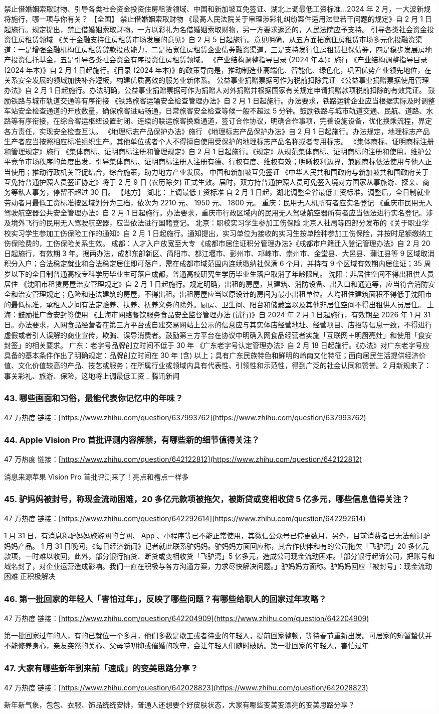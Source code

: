 禁止借婚姻索取财物、引导各类社会资金投资住房租赁领域、中国和新加坡互免签证、湖北上调最低工资标准…2024 年 2 月，一大波新规将施行，哪一项与你有关？ 【全国】 禁止借婚姻索取财物 《最高人民法院关于审理涉彩礼纠纷案件适用法律若干问题的规定》自 2 月 1 日起施行。规定提出，禁止借婚姻索取财物。一方以彩礼为名借婚姻索取财物，另一方要求返还的，人民法院应予支持。 引导各类社会资金投资住房租赁领域 《关于金融支持住房租赁市场发展的意见》自 2 月 5 日起施行。意见明确，从五方面拓宽住房租赁市场多元化投融资渠道：一是增强金融机构住房租赁贷款投放能力，二是拓宽住房租赁企业债券融资渠道，三是支持发行住房租赁担保债券，四是稳步发展房地产投资信托基金，五是引导各类社会资金有序投资住房租赁领域。 《产业结构调整指导目录 (2024 年本)》施行 《产业结构调整指导目录 (2024 年本)》自 2 月 1 日起施行。《目录 (2024 年本)》的政策导向是，推动制造业高端化、智能化、绿色化，巩固优势产业领先地位，在关系安全发展的领域加快补齐短板，构建优质高效的服务业新体系。 公益事业捐赠票据可作为税前扣除凭证 《公益事业捐赠票据使用管理办法》自 2 月 1 日起施行。办法明确，公益事业捐赠票据可作为捐赠人对外捐赠并根据国家有关规定申请捐赠款项税前扣除的有效凭证。 鼓励铁路与城市轨道交通等有序衔接 《铁路旅客运输安全检查管理办法》自 2 月 1 日起施行。办法要求，铁路运输企业应当根据实际及时调整车站安全检查通道的开放数量，确保旅客进站畅通，日常旅客安全检查等候一般不超过 5 分钟。鼓励铁路与城市轨道交通、民航、道路、水路等有序衔接，在综合客运枢纽设置封闭、连续的联运旅客换乘通道，签订合作协议，明确合作事项，完善设施设备，优化换乘流程，界定各方责任，实现安全检查互认。 《地理标志产品保护办法》施行 《地理标志产品保护办法》自 2 月 1 日起施行。办法规定，地理标志产品生产者应当按照相应标准组织生产。其他单位或者个人不得擅自使用受保护的地理标志产品名称或者专用标志。 《集体商标、证明商标注册和管理规定》施行 《集体商标、证明商标注册和管理规定》自 2 月 1 日起施行。《规定》从规范集体商标、证明商标的注册和使用，维护公平竞争市场秩序的角度出发，引导集体商标、证明商标注册人注册有德、行权有度、维权有效；明晰权利边界，兼顾商标依法使用与他人正当使用；推动行政机关管促结合，综合施策，助力地方产业发展。 中国和新加坡互免签证 《中华人民共和国政府与新加坡共和国政府关于互免持普通护照人员签证协定》将于 2 月 9 日 (农历除夕) 正式生效。届时，双方持普通护照人员可免签入境对方国家从事旅游、探亲、商务等私人事务，停留不超过 30 日。 【地方】 湖北：上调最低工资标准 自 2 月 1 日起，湖北调整全省最低工资标准。调整后，全日制就业劳动者月最低工资标准按区域划分为三档，依次为 2210 元、 1950 元、 1800 元。 重庆：民用无人机所有者应实名登记 《重庆市民用无人驾驶航空器公共安全管理办法》自 2 月 1 日起施行。办法要求，重庆市行政区域内的民用无人驾驶航空器所有者应当依法进行实名登记。涉及境外飞行的民用无人驾驶航空器，应当依法进行国籍登记。 北京：职校实习学生参加工伤保险 北京人社局等四部分发布的《关于职业学校实习学生参加工伤保险工作的通知》自 2 月 1 日起施行。通知提出，实习单位为接收的实习生按单险种参加工伤保险，并按时足额缴纳工伤保险费的，工伤保险关系生效。 成都：人才入户放宽至大专 《成都市居住证积分管理办法》《成都市户籍迁入登记管理办法》自 2 月 20 日起施行，有效期 3 年。据两办法，成都东部新区、简阳市、都江堰市、彭州市、邛崃市、崇州市、金堂县、大邑县、蒲江县等 9 区域取消积分入户；合法稳定就业和合法稳定居住即可落户，需在成都市域范围内连续缴纳社保满 6 个月，并持有 9 个区域有效期内居住证；35 周岁以下的全日制普通高校专科学历毕业生可落户成都，普通高校研究生学历毕业生落户取消了年龄限制。 沈阳：非居住空间不得出租供人员居住 《沈阳市租赁房屋治安管理规定》自 2 月 1 日起施行。规定明确，出租的房屋，其建筑、消防设备、出入口和通道等，应当符合消防安全和治安管理规定；危险和违法建筑的房屋，不得出租。出租房屋应当以原设计的房间为最小出租单位。人均租住建筑面积不得低于沈阳市的最低标准，承租人之间有法定赡养、扶养、抚养义务的除外。厨房、卫生间、阳台和储藏室以及其他非居住空间不得出租供人员居住。 上海：鼓励推广食安封签使用 《上海市网络餐饮服务食品安全监督管理办法 (试行)》自 2024 年 2 月 1 日起施行，有效期至 2026 年 1 月 31 日。办法要求，入网食品经营者在第三方平台或自建交易网站上公示的信息应与其实体店经营地址、经营项目、店招等信息一致，不得进行虚假或者引人误解的商业宣传，欺骗、误导消费者。鼓励第三方平台在协议中明确入网食品经营者实施「互联网＋明厨亮灶」和使用「食安封签」的相关要求。 广东：老字号品牌创立时间不低于 30 年 《广东老字号认定管理办法》自 2 月 18 日起施行。《办法》对广东老字号应具备的基本条件作出了明确规定：品牌创立时间在 30 年 (含) 以上；具有广东民族特色和鲜明的岭南文化特征；面向居民生活提供经济价值、文化价值较高的产品、技艺或服务；在所属行业或领域内具有代表性、引领性和示范性，得到广泛的社会认同和赞誉。2 月新规来了：事关彩礼、旅游、保险，这地将上调最低工资 _ 腾讯新闻

### 43. 哪些画面和习俗，最能代表你记忆中的年味？
47 万热度 链接：[https://www.zhihu.com/question/637993762](https://www.zhihu.com/question/637993762)



### 44. Apple Vision Pro 首批评测内容解禁，有哪些新的细节值得关注？
47 万热度 链接：[https://www.zhihu.com/question/642122812](https://www.zhihu.com/question/642122812)

消息来源苹果 Vision Pro 首批评测来了！亮点和槽点一样多

### 45. 驴妈妈被封号，称现金流动困难，20 多亿元款项被拖欠，被断贷或变相收贷 5 亿多元，哪些信息值得关注？
47 万热度 链接：[https://www.zhihu.com/question/642292614](https://www.zhihu.com/question/642292614)

1 月 31 日，有消息称驴妈妈旅游网的官网、 App 、小程序等已不能正常使用，其微信公众号已停更数月，另外，目前消费者已无法预订驴妈妈产品。 1 月 31 日晚间，《每日经济新闻》记者就此联系驴妈妈。驴妈妈方面回应称，其合作伙伴和有的公司拖欠「飞驴湾」20 多亿元款项，一时难以收回，此外，部分银行抽贷、断贷或变相收贷「飞驴湾」5 亿多元，造成公司现金流动困难。「部分银行起诉公司，把账号和域名封了，对企业运营造成影响。我们一直在积极与各方沟通方案，力求尽快解决问题。」驴妈妈方面称。驴妈妈回应「被封号」：现金流动困难 正积极解决

### 46. 第一批回家的年轻人「害怕过年」，反映了哪些问题？有哪些给职人的回家过年攻略？
47 万热度 链接：[https://www.zhihu.com/question/642204909](https://www.zhihu.com/question/642204909)

第一批回家过年的人，有的已就位一个多月，他们多数是歇工或者待业的年轻人，提前回家整顿，等待春节重新出发。可居家的短暂蛰伏并不能修养身心，亲友突然的关心、父母唠叨抑或催婚的攻守，会让年轻人们随时破防。第一批回家的年轻人，害怕过年

### 47. 大家有哪些新年到来前「速成」的变美思路分享？
47 万热度 链接：[https://www.zhihu.com/question/642028823](https://www.zhihu.com/question/642028823)

新年新气象，包包、衣服、饰品统统安排，普通人还想要个好皮肤状态，大家有哪些变美变漂亮的变美思路分享？
